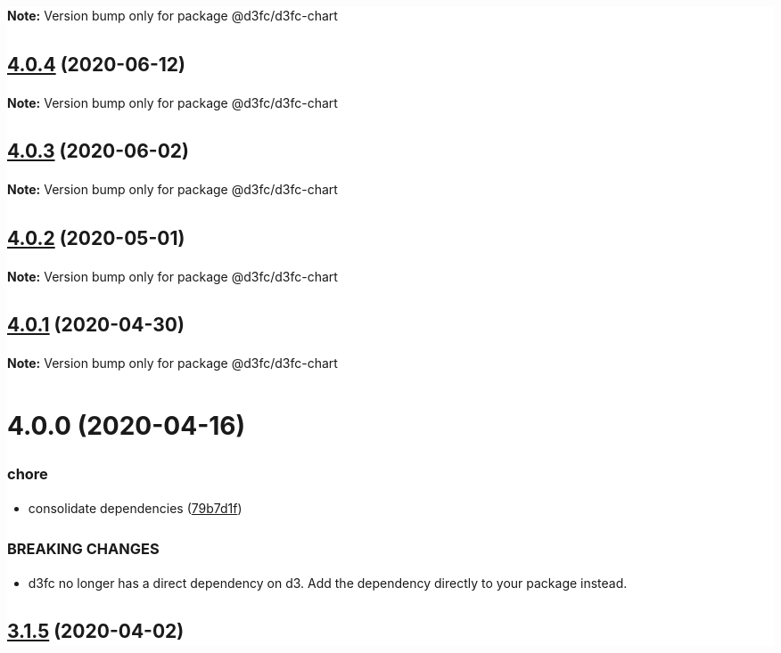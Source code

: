 **Note:** Version bump only for package @d3fc/d3fc-chart





## [4.0.4](https://github.com/d3fc/d3fc/compare/@d3fc/d3fc-chart@4.0.3...@d3fc/d3fc-chart@4.0.4) (2020-06-12)

**Note:** Version bump only for package @d3fc/d3fc-chart





## [4.0.3](https://github.com/d3fc/d3fc/compare/@d3fc/d3fc-chart@4.0.2...@d3fc/d3fc-chart@4.0.3) (2020-06-02)

**Note:** Version bump only for package @d3fc/d3fc-chart





## [4.0.2](https://github.com/d3fc/d3fc/compare/@d3fc/d3fc-chart@4.0.1...@d3fc/d3fc-chart@4.0.2) (2020-05-01)

**Note:** Version bump only for package @d3fc/d3fc-chart





## [4.0.1](https://github.com/d3fc/d3fc/compare/@d3fc/d3fc-chart@4.0.0...@d3fc/d3fc-chart@4.0.1) (2020-04-30)

**Note:** Version bump only for package @d3fc/d3fc-chart





# 4.0.0 (2020-04-16)


### chore

* consolidate dependencies ([79b7d1f](https://github.com/d3fc/d3fc/commit/79b7d1f))


### BREAKING CHANGES

* d3fc no longer has a direct dependency on d3. Add the
dependency directly to your package instead.





## [3.1.5](https://github.com/d3fc/d3fc/compare/@d3fc/d3fc-chart@3.1.4...@d3fc/d3fc-chart@3.1.5) (2020-04-02)
